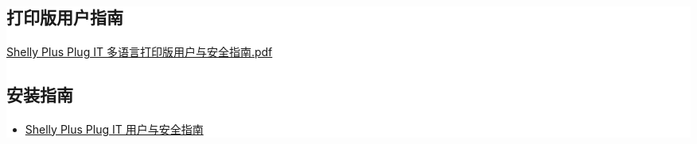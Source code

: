 ## 打印版用户指南

[Shelly Plus Plug IT 多语言打印版用户与安全指南.pdf](https://kb.shelly.cloud/__attachments/391315459/Shelly%20Plus%20Plug%20IT%20multilingual%20printed%20user%20and%20safety%20guide.pdf?inst-v=06e25fb6-1df6-4585-801d-931808676f21)

## 安装指南

- [Shelly Plus Plug IT 用户与安全指南](../knowledge-base/shelly-plus-plug-it-user-and-safety-guide)
